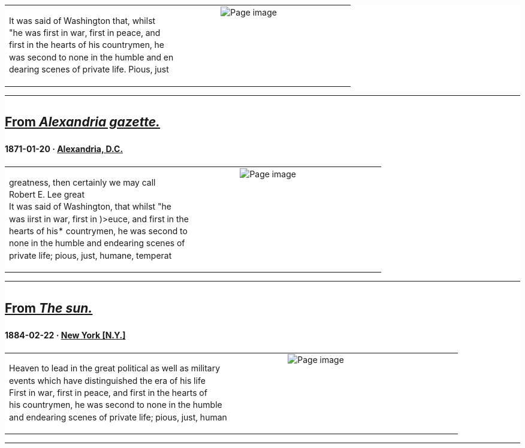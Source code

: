 <table style="width: 100%;"><tr><td style="width: 50%">

  
It was said of Washington that, whilst  
&quot;he was first in war, first in peace, and  
first in the hearts of his countrymen, he  
was second to none in the humble and en  
dearing scenes of private life. Pious, just
</td><td style="width: 50%; max-height: 75%; margin: auto; display: block;">
<img alt="Page image" src="https://tile.loc.gov/image-services/iiif/service:ndnp:vi:batch_vi_kors_ver02:data:sn84024738:00271742009:1871011801:0063/pct:41.707981598106215,39.94857834240774,13.890749921836615,2.4168179068360556/!600,600/0/default.jpg"/>
</td>
</tr></table>

---

## [From _Alexandria gazette._](https://www.loc.gov/resource/sn85025007/1871-01-20/ed-1/?sp=1)

#### 1871-01-20 &middot; [Alexandria, D.C.](http://dbpedia.org/resource/Alexandria%2C_Virginia)

<table style="width: 100%;"><tr><td style="width: 50%">

  
greatness, then certainly we may call  
Robert E. Lee great  
It was said of Washington, that whilst &quot;he  
was iirst in war, first in )&gt;euce, and first in the  
hearts of his* countrymen, he was second to  
none in the humble and endearing scenes of  
private life; pious, just, humane, temperat
</td><td style="width: 50%; max-height: 75%; margin: auto; display: block;">
<img alt="Page image" src="https://tile.loc.gov/image-services/iiif/service:ndnp:vi:batch_vi_ellis_ver01:data:sn85025007:0041566364A:1871012001:0095/pct:1.6500257816528383,35.52485310465301,15.90962358786856,4.014610131808798/!600,600/0/default.jpg"/>
</td>
</tr></table>

---

## [From _The sun._](https://www.loc.gov/resource/sn83030272/1884-02-22/ed-1/?sp=2)

#### 1884-02-22 &middot; [New York [N.Y.]](http://dbpedia.org/resource/New_York_City)

<table style="width: 100%;"><tr><td style="width: 50%">

  
Heaven to lead in the great political as well as military  
events which have distinguished the era of his life  
First in war, first in peace, and first in the hearts of  
his countrymen, he was second to none in the humble  
and endearing scenes of private life; pious, just, human
</td><td style="width: 50%; max-height: 75%; margin: auto; display: block;">
<img alt="Page image" src="https://tile.loc.gov/image-services/iiif/service:ndnp:nn:batch_nn_cummings_ver01:data:sn83030272:00175044826:1884022201:0998/pct:59.11775562938354,42.448158464871554,12.255444813584349,2.147168059424327/!600,600/0/default.jpg"/>
</td>
</tr></table>

---